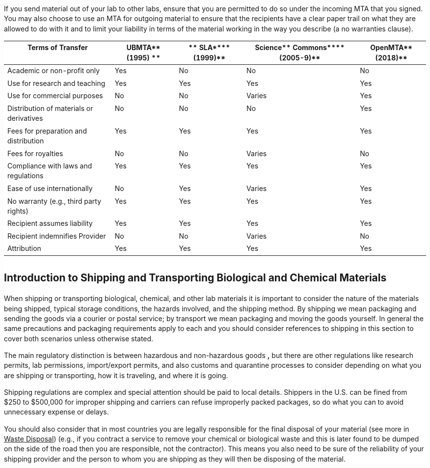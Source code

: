 If you send material out of your lab to other labs, ensure that you are permitted to do so under the incoming MTA that you signed. You may also choose to use an MTA for outgoing material to ensure that the recipients have a clear paper trail on what they are allowed to do with it and to limit your liability in terms of the material working in the way you describe (a no warranties clause).

| **Terms of Transfer** | **UBMTA**** (1995) **|** SLA****(1999)** | **Science**** Commons****(2005-9)** | **OpenMTA**** (2018)** |
| --- | --- | --- | --- | --- |
| Academic or non-profit only | Yes | No | No | No |
| Use for research and teaching | Yes | Yes | Yes | Yes |
| Use for commercial purposes | No | No | Varies | Yes |
| Distribution of materials or derivatives | No | No | No | Yes |
| Fees for preparation and distribution | Yes | Yes | Yes | Yes |
| Fees for royalties | No | No | Varies | No |
| Compliance with laws and regulations | Yes | Yes | Yes | Yes |
| Ease of use internationally | No | Yes | Varies | Yes |
| No warranty (e.g., third party rights) | Yes | Yes | Yes | Yes |
| Recipient assumes liability | Yes | Yes | Yes | Yes |
| Recipient indemnifies Provider | No | No | Varies | No |
| Attribution | Yes | Yes | Yes | Yes |

## Introduction to Shipping and Transporting Biological and Chemical Materials

When shipping or transporting biological, chemical, and other lab materials it is important to consider the nature of the materials being shipped, typical storage conditions, the hazards involved, and the shipping method. By shipping we mean packaging and sending the goods via a courier or postal service; by transport we mean packaging and moving the goods yourself. In general the same precautions and packaging requirements apply to each and you should consider references to shipping in this section to cover both scenarios unless otherwise stated.

The main regulatory distinction is between hazardous and non-hazardous goods **,** but there are other regulations like research permits, lab permissions, import/export permits, and also customs and quarantine processes to consider depending on what you are shipping or transporting, how it is traveling, and where it is going.

Shipping regulations are complex and special attention should be paid to local details. Shippers in the U.S. can be fined from $250 to $500,000 for improper shipping and carriers can refuse improperly packed packages, so do what you can to avoid unnecessary expense or delays.

You should also consider that in most countries you are legally responsible for the final disposal of your material (see more in [Waste Disposal](https://docs.google.com/document/d/1HeG0vtNfyyLkiiXLOywbcziDBv8g3J2bDdhwnjdlg2s/edit)) (e.g., if you contract a service to remove your chemical or biological waste and this is later found to be dumped on the side of the road then you are responsible, not the contractor). This means you also need to be sure of the reliability of your shipping provider and the person to whom you are shipping as they will then be disposing of the material.
